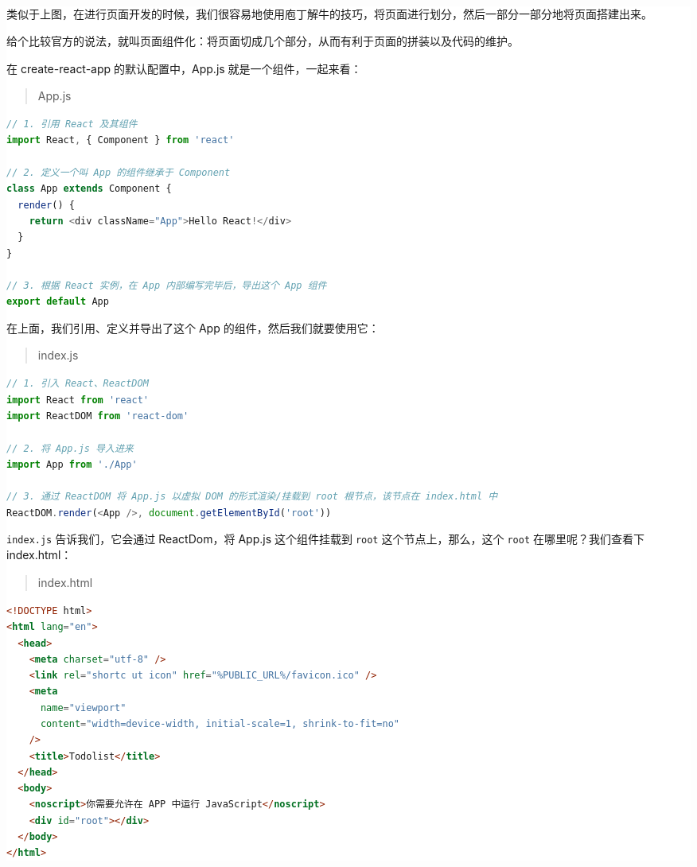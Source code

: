 类似于上图，在进行页面开发的时候，我们很容易地使用庖丁解牛的技巧，将页面进行划分，然后一部分一部分地将页面搭建出来。

给个比较官方的说法，就叫页面组件化：将页面切成几个部分，从而有利于页面的拼装以及代码的维护。

在 create-react-app 的默认配置中，App.js 就是一个组件，一起来看：

> App.js

```js
// 1. 引用 React 及其组件
import React, { Component } from 'react'

// 2. 定义一个叫 App 的组件继承于 Component
class App extends Component {
  render() {
    return <div className="App">Hello React!</div>
  }
}

// 3. 根据 React 实例，在 App 内部编写完毕后，导出这个 App 组件
export default App
```

在上面，我们引用、定义并导出了这个 App 的组件，然后我们就要使用它：

> index.js

```js
// 1. 引入 React、ReactDOM
import React from 'react'
import ReactDOM from 'react-dom'

// 2. 将 App.js 导入进来
import App from './App'

// 3. 通过 ReactDOM 将 App.js 以虚拟 DOM 的形式渲染/挂载到 root 根节点，该节点在 index.html 中
ReactDOM.render(<App />, document.getElementById('root'))
```

`index.js` 告诉我们，它会通过 ReactDom，将 App.js 这个组件挂载到 `root` 这个节点上，那么，这个 `root` 在哪里呢？我们查看下 index.html：

> index.html

```html
<!DOCTYPE html>
<html lang="en">
  <head>
    <meta charset="utf-8" />
    <link rel="shortc ut icon" href="%PUBLIC_URL%/favicon.ico" />
    <meta
      name="viewport"
      content="width=device-width, initial-scale=1, shrink-to-fit=no"
    />
    <title>Todolist</title>
  </head>
  <body>
    <noscript>你需要允许在 APP 中运行 JavaScript</noscript>
    <div id="root"></div>
  </body>
</html>
```
